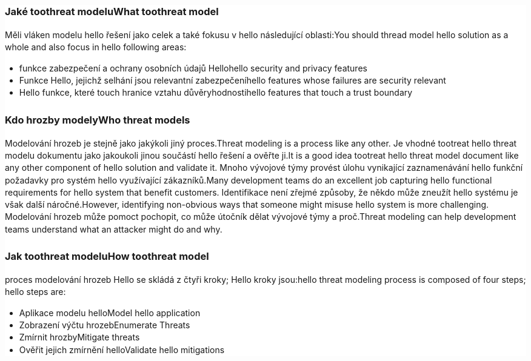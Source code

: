 ### <a name="what-toothreat-model"></a><span data-ttu-id="0f154-124">Jaké toothreat modelu</span><span class="sxs-lookup"><span data-stu-id="0f154-124">What toothreat model</span></span>
<span data-ttu-id="0f154-125">Měli vláken modelu hello řešení jako celek a také fokusu v hello následující oblasti:</span><span class="sxs-lookup"><span data-stu-id="0f154-125">You should thread model hello solution as a whole and also focus in hello following areas:</span></span>

* <span data-ttu-id="0f154-126">funkce zabezpečení a ochrany osobních údajů Hello</span><span class="sxs-lookup"><span data-stu-id="0f154-126">hello security and privacy features</span></span>
* <span data-ttu-id="0f154-127">Funkce Hello, jejichž selhání jsou relevantní zabezpečení</span><span class="sxs-lookup"><span data-stu-id="0f154-127">hello features whose failures are security relevant</span></span>
* <span data-ttu-id="0f154-128">Hello funkce, které touch hranice vztahu důvěryhodnosti</span><span class="sxs-lookup"><span data-stu-id="0f154-128">hello features that touch a trust boundary</span></span> 

### <a name="who-threat-models"></a><span data-ttu-id="0f154-129">Kdo hrozby modely</span><span class="sxs-lookup"><span data-stu-id="0f154-129">Who threat models</span></span>
<span data-ttu-id="0f154-130">Modelování hrozeb je stejně jako jakýkoli jiný proces.</span><span class="sxs-lookup"><span data-stu-id="0f154-130">Threat modeling is a process like any other.</span></span>  <span data-ttu-id="0f154-131">Je vhodné tootreat hello threat modelu dokumentu jako jakoukoli jinou součástí hello řešení a ověřte ji.</span><span class="sxs-lookup"><span data-stu-id="0f154-131">It is a good idea tootreat hello threat model document like any other component of hello solution and validate it.</span></span> <span data-ttu-id="0f154-132">Mnoho vývojové týmy provést úlohu vynikající zaznamenávání hello funkční požadavky pro systém hello využívající zákazníků.</span><span class="sxs-lookup"><span data-stu-id="0f154-132">Many development teams do an excellent job capturing hello functional requirements for hello system that benefit customers.</span></span> <span data-ttu-id="0f154-133">Identifikace není zřejmé způsoby, že někdo může zneužít hello systému je však další náročné.</span><span class="sxs-lookup"><span data-stu-id="0f154-133">However, identifying non-obvious ways that someone might misuse hello system is more challenging.</span></span> <span data-ttu-id="0f154-134">Modelování hrozeb může pomoct pochopit, co může útočník dělat vývojové týmy a proč.</span><span class="sxs-lookup"><span data-stu-id="0f154-134">Threat modeling can help development teams understand what an attacker might do and why.</span></span>

### <a name="how-toothreat-model"></a><span data-ttu-id="0f154-135">Jak toothreat modelu</span><span class="sxs-lookup"><span data-stu-id="0f154-135">How toothreat model</span></span>
<span data-ttu-id="0f154-136">proces modelování hrozeb Hello se skládá z čtyři kroky; Hello kroky jsou:</span><span class="sxs-lookup"><span data-stu-id="0f154-136">hello threat modeling process is composed of four steps; hello steps are:</span></span>

* <span data-ttu-id="0f154-137">Aplikace modelu hello</span><span class="sxs-lookup"><span data-stu-id="0f154-137">Model hello application</span></span>
* <span data-ttu-id="0f154-138">Zobrazení výčtu hrozeb</span><span class="sxs-lookup"><span data-stu-id="0f154-138">Enumerate Threats</span></span>
* <span data-ttu-id="0f154-139">Zmírnit hrozby</span><span class="sxs-lookup"><span data-stu-id="0f154-139">Mitigate threats</span></span>
* <span data-ttu-id="0f154-140">Ověřit jejich zmírnění hello</span><span class="sxs-lookup"><span data-stu-id="0f154-140">Validate hello mitigations</span></span>
